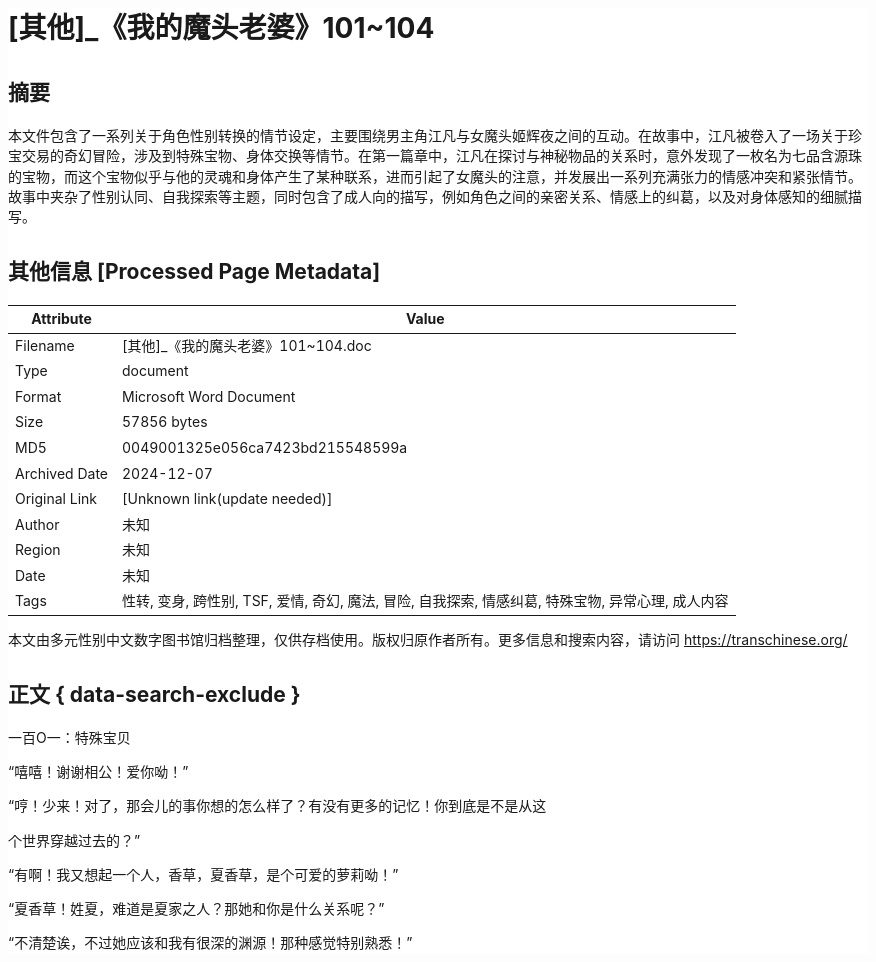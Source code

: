 # [其他]_《我的魔头老婆》101~104



## 摘要


本文件包含了一系列关于角色性别转换的情节设定，主要围绕男主角江凡与女魔头姬辉夜之间的互动。在故事中，江凡被卷入了一场关于珍宝交易的奇幻冒险，涉及到特殊宝物、身体交换等情节。在第一篇章中，江凡在探讨与神秘物品的关系时，意外发现了一枚名为七品含源珠的宝物，而这个宝物似乎与他的灵魂和身体产生了某种联系，进而引起了女魔头的注意，并发展出一系列充满张力的情感冲突和紧张情节。故事中夹杂了性别认同、自我探索等主题，同时包含了成人向的描写，例如角色之间的亲密关系、情感上的纠葛，以及对身体感知的细腻描写。



## 其他信息 [Processed Page Metadata]

| Attribute       | Value                                  |
|-----------------|----------------------------------------|
| Filename        | [其他]_《我的魔头老婆》101~104.doc                             |
| Type            | document                                 |
| Format          | Microsoft Word Document                               |
| Size            | 57856 bytes                           |
| MD5             | 0049001325e056ca7423bd215548599a                                  |
| Archived Date   | 2024-12-07                             |
| Original Link   | [Unknown link(update needed)]                         |
| Author          | 未知                               |
| Region          | 未知                               |
| Date            | 未知                                 |
| Tags            | 性转, 变身, 跨性别, TSF, 爱情, 奇幻, 魔法, 冒险, 自我探索, 情感纠葛, 特殊宝物, 异常心理, 成人内容                                 |

本文由多元性别中文数字图书馆归档整理，仅供存档使用。版权归原作者所有。更多信息和搜索内容，请访问 <https://transchinese.org/>


## 正文 { data-search-exclude }


一百O一：特殊宝贝

“嘻嘻！谢谢相公！爱你呦！”

“哼！少来！对了，那会儿的事你想的怎么样了？有没有更多的记忆！你到底是不是从这

个世界穿越过去的？”

“有啊！我又想起一个人，香草，夏香草，是个可爱的萝莉呦！”

“夏香草！姓夏，难道是夏家之人？那她和你是什么关系呢？”

“不清楚诶，不过她应该和我有很深的渊源！那种感觉特别熟悉！”

